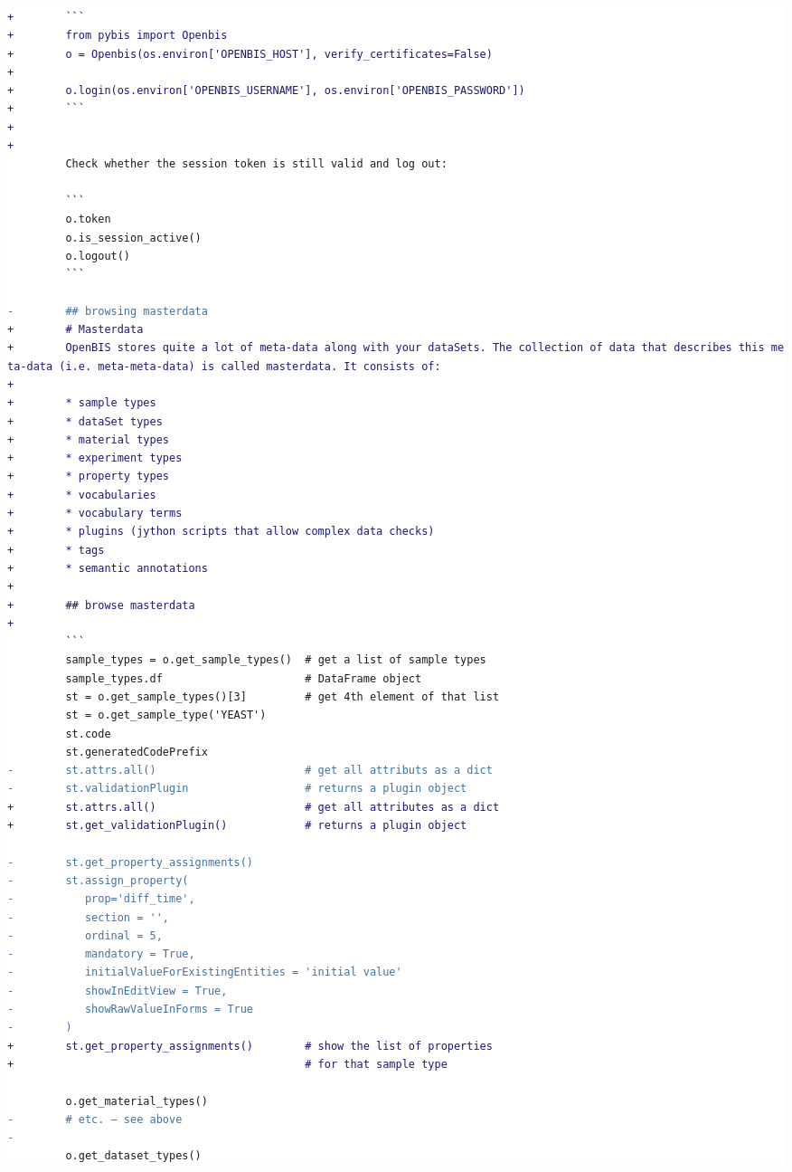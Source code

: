 ```diff
+        ```
+        from pybis import Openbis
+        o = Openbis(os.environ['OPENBIS_HOST'], verify_certificates=False)
+        
+        o.login(os.environ['OPENBIS_USERNAME'], os.environ['OPENBIS_PASSWORD'])
+        ```
+        
+        
         Check whether the session token is still valid and log out:
         
         ```
         o.token
         o.is_session_active()
         o.logout()
         ```
         
-        ## browsing masterdata
+        # Masterdata
+        OpenBIS stores quite a lot of meta-data along with your dataSets. The collection of data that describes this meta-data (i.e. meta-meta-data) is called masterdata. It consists of:
+        
+        * sample types
+        * dataSet types
+        * material types
+        * experiment types
+        * property types
+        * vocabularies
+        * vocabulary terms
+        * plugins (jython scripts that allow complex data checks)
+        * tags
+        * semantic annotations
+        
+        ## browse masterdata
+        
         ```
         sample_types = o.get_sample_types()  # get a list of sample types 
         sample_types.df                      # DataFrame object
         st = o.get_sample_types()[3]         # get 4th element of that list
         st = o.get_sample_type('YEAST')
         st.code
         st.generatedCodePrefix
-        st.attrs.all()                       # get all attributs as a dict
-        st.validationPlugin                  # returns a plugin object
+        st.attrs.all()                       # get all attributes as a dict
+        st.get_validationPlugin()            # returns a plugin object
         
-        st.get_property_assignments()
-        st.assign_property(
-        	prop='diff_time',
-        	section = '',
-        	ordinal = 5,
-        	mandatory = True,
-        	initialValueForExistingEntities = 'initial value'
-        	showInEditView = True,
-        	showRawValueInForms = True
-        )
+        st.get_property_assignments()        # show the list of properties
+                                             # for that sample type
         
         o.get_material_types()
-        # etc. — see above
-        
         o.get_dataset_types()
```